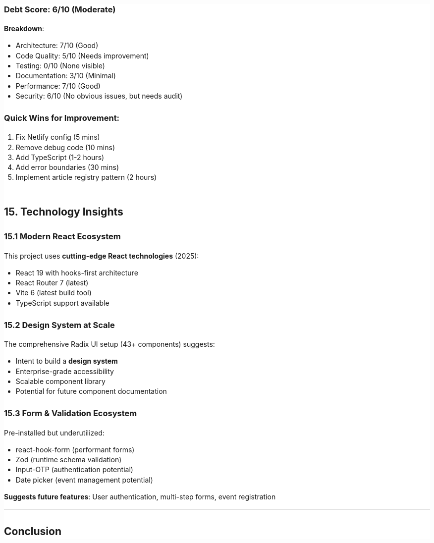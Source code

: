 ### Debt Score: **6/10** (Moderate)

**Breakdown**:
- Architecture: 7/10 (Good)
- Code Quality: 5/10 (Needs improvement)
- Testing: 0/10 (None visible)
- Documentation: 3/10 (Minimal)
- Performance: 7/10 (Good)
- Security: 6/10 (No obvious issues, but needs audit)

### Quick Wins for Improvement:
1. Fix Netlify config (5 mins)
2. Remove debug code (10 mins)
3. Add TypeScript (1-2 hours)
4. Add error boundaries (30 mins)
5. Implement article registry pattern (2 hours)

---

## 15. Technology Insights

### 15.1 Modern React Ecosystem

This project uses **cutting-edge React technologies** (2025):
- React 19 with hooks-first architecture
- React Router 7 (latest)
- Vite 6 (latest build tool)
- TypeScript support available

### 15.2 Design System at Scale

The comprehensive Radix UI setup (43+ components) suggests:
- Intent to build a **design system**
- Enterprise-grade accessibility
- Scalable component library
- Potential for future component documentation

### 15.3 Form & Validation Ecosystem

Pre-installed but underutilized:
- react-hook-form (performant forms)
- Zod (runtime schema validation)
- Input-OTP (authentication potential)
- Date picker (event management potential)

**Suggests future features**: User authentication, multi-step forms, event registration

---

## Conclusion
